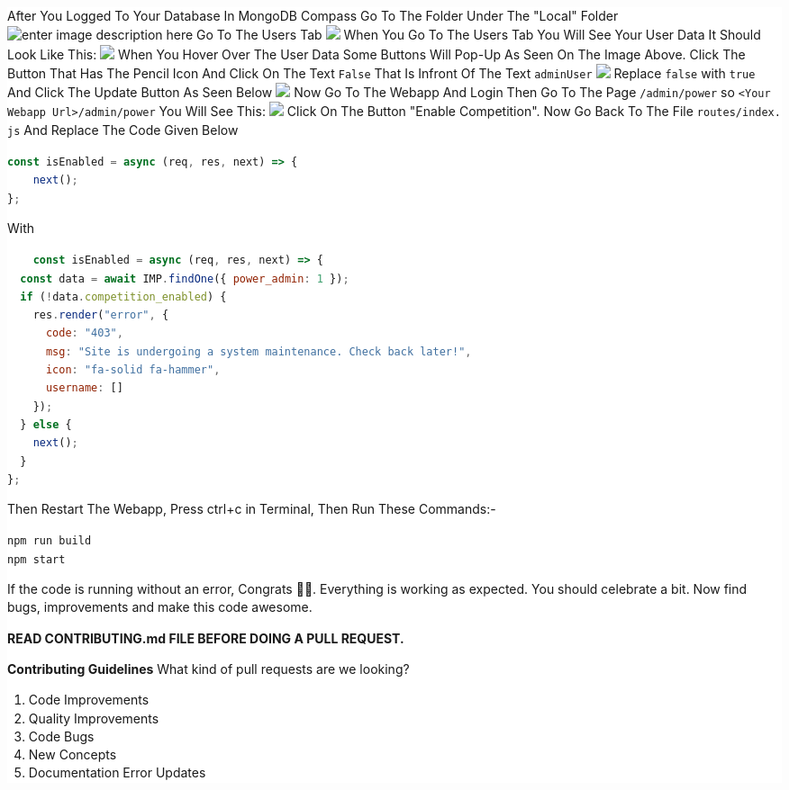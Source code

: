 After You Logged To Your Database In MongoDB Compass Go To The Folder Under The "Local" Folder
![enter image description here](https://i.imgur.com/QtbOmDk.png)
Go To The Users Tab
![](https://i.imgur.com/AmGleAq.png)
When You Go To The Users Tab You Will See Your User Data It Should Look Like This:
![](https://i.imgur.com/KSbl5PX.png)
When You Hover Over The User Data Some Buttons Will Pop-Up As Seen On The Image Above. Click The Button That Has The Pencil Icon And Click On The Text ```False``` That Is Infront Of The Text ```adminUser```
![](https://i.imgur.com/leoU8N0.png)
Replace ```false``` with ```true``` And Click The Update Button As Seen Below
![](https://i.imgur.com/oOvxBzS.png)
Now Go To The Webapp And Login Then Go To The Page ```/admin/power```
so ```<Your Webapp Url>/admin/power``` You Will See This:
![](https://i.imgur.com/DpH53UV.png)
Click On The Button "Enable Competition". Now Go Back To The File ```routes/index.js``` And Replace The Code Given Below
```javascript
const isEnabled = async (req, res, next) => {
    next();
};
```
With
```javascript
	const isEnabled = async (req, res, next) => {
  const data = await IMP.findOne({ power_admin: 1 });
  if (!data.competition_enabled) {
    res.render("error", {
      code: "403",
      msg: "Site is undergoing a system maintenance. Check back later!",
      icon: "fa-solid fa-hammer",
      username: []
    });
  } else {
    next();
  }
};
```
Then Restart The Webapp, Press ctrl+c in Terminal, Then Run These Commands:-
```js
npm run build
npm start
```

If the code is running without an error, Congrats 🥳🥳. Everything is working as expected. You should celebrate a bit. Now find bugs, improvements and make this code awesome.

**READ CONTRIBUTING.md FILE BEFORE DOING A PULL REQUEST.**

**Contributing Guidelines**
What kind of pull requests are we looking?
 1. Code Improvements
 2. Quality Improvements
 3. Code Bugs
 4. New Concepts
 5. Documentation Error Updates
